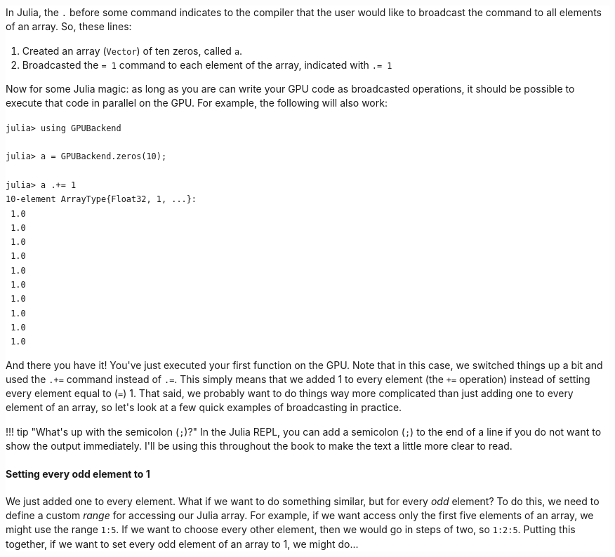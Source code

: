 ```
```

In Julia, the `.` before some command indicates to the compiler that the user would like to broadcast the command to all elements of an array.
So, these lines:
1. Created an array (`Vector`) of ten zeros, called `a`.
2. Broadcasted the `= 1` command to each element of the array, indicated with `.= 1`

Now for some Julia magic: as long as you are can write your GPU code as broadcasted operations, it should be possible to execute that code in parallel on the GPU.
For example, the following will also work:

```
julia> using GPUBackend

julia> a = GPUBackend.zeros(10);

julia> a .+= 1
10-element ArrayType{Float32, 1, ...}:
 1.0
 1.0
 1.0
 1.0
 1.0
 1.0
 1.0
 1.0
 1.0
 1.0

```

And there you have it!
You've just executed your first function on the GPU.
Note that in this case, we switched things up a bit and used the `.+=` command instead of `.=`.
This simply means that we added 1 to every element (the `+=` operation) instead of setting every element equal to (`=`) 1.
That said, we probably want to do things way more complicated than just adding one to every element of an array, so let's look at a few quick examples of broadcasting in practice.

!!! tip "What's up with the semicolon (`;`)?"
    In the Julia REPL, you can add a semicolon (`;`) to the end of a line if you do not want to show the output immediately.
    I'll be using this throughout the book to make the text a little more clear to read.

#### Setting every odd element to 1

We just added one to every element.
What if we want to do something similar, but for every *odd* element?
To do this, we need to define a custom *range* for accessing our Julia array.
For example, if we want access only the first five elements of an array, we might use the range `1:5`.
If we want to choose every other element, then we would go in steps of two, so `1:2:5`.
Putting this together, if we want to set every odd element of an array to 1, we might do...

